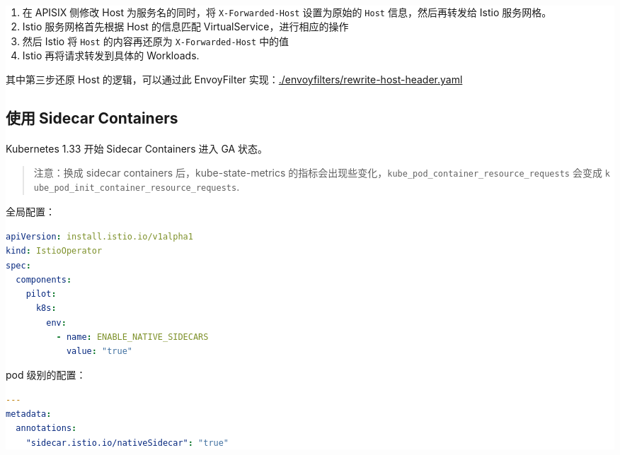 1. 在 APISIX 侧修改 Host 为服务名的同时，将 `X-Forwarded-Host` 设置为原始的 `Host`
   信息，然后再转发给 Istio 服务网格。
2. Istio 服务网格首先根据 Host 的信息匹配 VirtualService，进行相应的操作
3. 然后 Istio 将 `Host` 的内容再还原为 `X-Forwarded-Host` 中的值
4. Istio 再将请求转发到具体的 Workloads.

其中第三步还原 Host 的逻辑，可以通过此 EnvoyFilter 实现：[./envoyfilters/rewrite-host-header.yaml](./envoyfilters/rewrite-host-header.yaml)

## 使用 Sidecar Containers

Kubernetes 1.33 开始 Sidecar Containers 进入 GA 状态。

> 注意：换成 sidecar
> containers 后，kube-state-metrics 的指标会出现些变化，`kube_pod_container_resource_requests`
> 会变成 `kube_pod_init_container_resource_requests`.

全局配置：

```yaml
apiVersion: install.istio.io/v1alpha1
kind: IstioOperator
spec:
  components:
    pilot:
      k8s:
        env:
          - name: ENABLE_NATIVE_SIDECARS
            value: "true"
```

pod 级别的配置：

```yaml
---
metadata:
  annotations:
    "sidecar.istio.io/nativeSidecar": "true"
```
